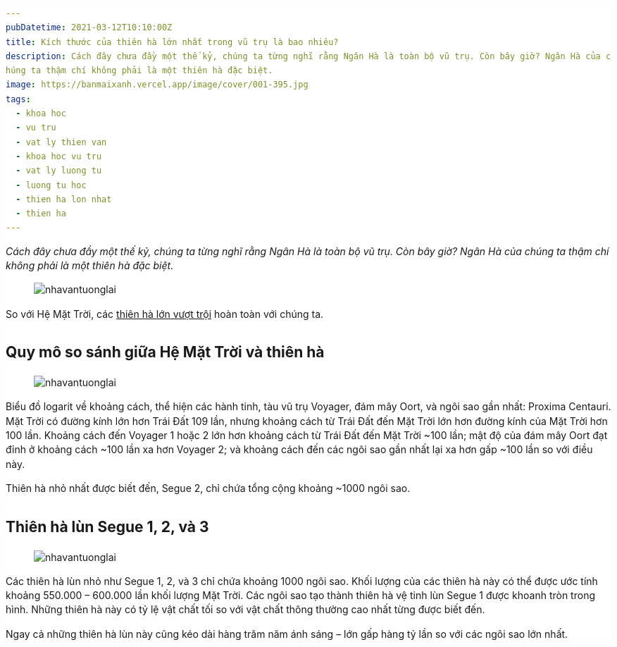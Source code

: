 ```yaml
---
pubDatetime: 2021-03-12T10:10:00Z
title: Kích thước của thiên hà lớn nhất trong vũ trụ là bao nhiêu?
description: Cách đây chưa đầy một thế kỷ, chúng ta từng nghĩ rằng Ngân Hà là toàn bộ vũ trụ. Còn bây giờ? Ngân Hà của chúng ta thậm chí không phải là một thiên hà đặc biệt.
image: https://banmaixanh.vercel.app/image/cover/001-395.jpg
tags:
  - khoa hoc
  - vu tru
  - vat ly thien van
  - khoa hoc vu tru
  - vat ly luong tu
  - luong tu hoc
  - thien ha lon nhat
  - thien ha
---
```


_Cách đây chưa đầy một thế kỷ, chúng ta từng nghĩ rằng Ngân Hà là toàn bộ vũ trụ. Còn bây giờ? Ngân Hà của chúng ta thậm chí không phải là một thiên hà đặc biệt._

<figure><img src="https://banmaixanh.vercel.app/image/article/thien-ha-lon-nhat-01.jpg" alt="nhavantuonglai" title="nhavantuonglai" height=100% width=100%><figcaption><p></p></figcaption></figure>

So với Hệ Mặt Trời, các [thiên hà lớn vượt trội](https://nhavantuonglai.com/article/thien-ha-lon-nhat) hoàn toàn với chúng ta.

## Quy mô so sánh giữa Hệ Mặt Trời và thiên hà

<figure><img src="https://banmaixanh.vercel.app/image/article/thien-ha-lon-nhat-02.jpg" alt="nhavantuonglai" title="nhavantuonglai" height=100% width=100%><figcaption><p></p></figcaption></figure>

Biểu đồ logarit về khoảng cách, thể hiện các hành tinh, tàu vũ trụ Voyager, đám mây Oort, và ngôi sao gần nhất: Proxima Centauri. Mặt Trời có đường kính lớn hơn Trái Đất 109 lần, nhưng khoảng cách từ Trái Đất đến Mặt Trời lớn hơn đường kính của Mặt Trời hơn 100 lần. Khoảng cách đến Voyager 1 hoặc 2 lớn hơn khoảng cách từ Trái Đất đến Mặt Trời ~100 lần; mật độ của đám mây Oort đạt đỉnh ở khoảng cách ~100 lần xa hơn Voyager 2; và khoảng cách đến các ngôi sao gần nhất lại xa hơn gấp ~100 lần so với điều này.

Thiên hà nhỏ nhất được biết đến, Segue 2, chỉ chứa tổng cộng khoảng ~1000 ngôi sao.

## Thiên hà lùn Segue 1, 2, và 3

<figure><img src="https://banmaixanh.vercel.app/image/article/thien-ha-lon-nhat-03.jpg" alt="nhavantuonglai" title="nhavantuonglai" height=100% width=100%><figcaption><p></p></figcaption></figure>

Các thiên hà lùn nhỏ như Segue 1, 2, và 3 chỉ chứa khoảng 1000 ngôi sao. Khối lượng của các thiên hà này có thể được ước tính khoảng 550.000 – 600.000 lần khối lượng Mặt Trời. Các ngôi sao tạo thành thiên hà vệ tinh lùn Segue 1 được khoanh tròn trong hình. Những thiên hà này có tỷ lệ vật chất tối so với vật chất thông thường cao nhất từng được biết đến.

Ngay cả những thiên hà lùn này cũng kéo dài hàng trăm năm ánh sáng – lớn gấp hàng tỷ lần so với các ngôi sao lớn nhất.
